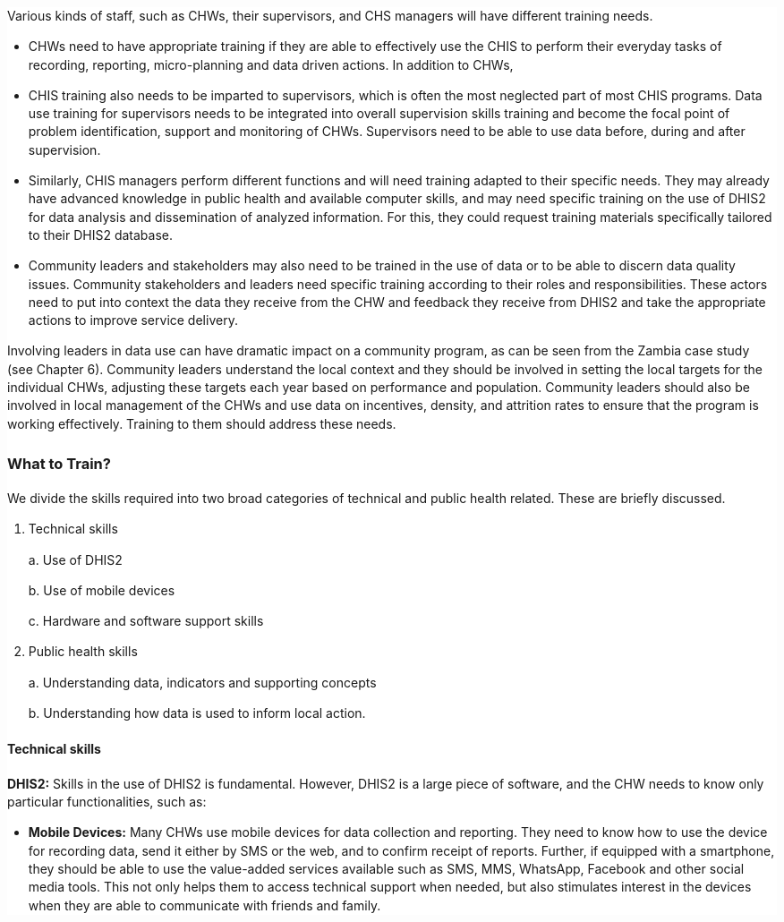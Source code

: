 Various kinds of staff, such as CHWs, their supervisors, and CHS managers will have different training needs.

-   CHWs need to have appropriate training if they are able to effectively use the CHIS to perform their everyday tasks of recording, reporting, micro-planning and data driven actions. In addition to CHWs,

-   CHIS training also needs to be imparted to supervisors, which is often the most neglected part of most CHIS programs. Data use training for supervisors needs to be integrated into overall supervision skills training and become the focal point of problem identification, support and monitoring of CHWs. Supervisors need to be able to use data before, during and after supervision.

-   Similarly, CHIS managers perform different functions and will need training adapted to their specific needs. They may already have advanced knowledge in public health and available computer skills, and may need specific training on the use of DHIS2 for data analysis and dissemination of analyzed information. For this, they could request training materials specifically tailored to their DHIS2 database.

-   Community leaders and stakeholders may also need to be trained in the use of data or to be able to discern data quality issues. Community stakeholders and leaders need specific training according to their roles and responsibilities. These actors need to put into context the data they receive from the CHW and feedback they receive from DHIS2 and take the appropriate actions to improve service delivery.

Involving leaders in data use can have dramatic impact on a community program, as can be seen from the Zambia case study (see Chapter 6). Community leaders understand the local context and they should be involved in setting the local targets for the individual CHWs, adjusting these targets each year based on performance and population. Community leaders should also be involved in local management of the CHWs and use data on incentives, density, and attrition rates to ensure that the program is working effectively. Training to them should address these needs.

### What to Train?

We divide the skills required into two broad categories of technical and public health related. These are briefly discussed.

1.  Technical skills

    a.  Use of DHIS2

    b.  Use of mobile devices

    c.  Hardware and software support skills

2.  Public health skills

    a.  Understanding data, indicators and supporting concepts

    b.  Understanding how data is used to inform local action.

#### Technical skills

**DHIS2:** Skills in the use of DHIS2 is fundamental. However, DHIS2 is a large piece of software, and the CHW needs to know only particular functionalities, such as:

-   **Mobile Devices:** Many CHWs use mobile devices for data collection and reporting. They need to know how to use the device for recording data, send it either by SMS or the web, and to confirm receipt of reports. Further, if equipped with a smartphone, they should be able to use the value-added services available such as SMS, MMS, WhatsApp, Facebook and other social media tools. This not only helps them to access technical support when needed, but also stimulates interest in the devices when they are able to communicate with friends and family.
